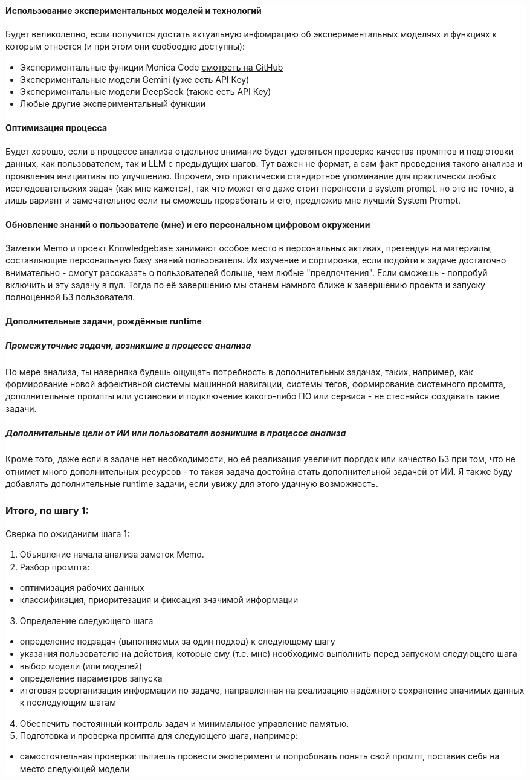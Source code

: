 #### Использование экспериментальных моделей и технологий

Будет великолепно, если получится достать актуальную инфомрацию об экспериментальных моделяях и функциях к которым отностся (и при этом они свобоодно доступны):
- Экспериментальные функции Monica Code [смотреть на GitHub](https://github.com/Monica-IM/Monica-Code/blob/main/Reference/config.md)
- Экспериментальные модели Gemini (уже есть API Key)
- Экспериментальные модели DeepSeek (также есть API Key)
- Любые другие экспериментальный функции

#### Оптимизация процесса

Будет хорошо, если в процессе анализа отдельное внимание будет уделяться проверке качества промптов и подготовки данных, как пользователем, так и LLM с предыдущих шагов. Тут важен не формат, а сам факт проведения такого анализа и проявления инициативы по улучшению. Впрочем, это практически стандартное упоминание для практически любых исследовательских задач (как мне кажется), так что может его даже стоит перенести в system prompt, но это не точно, а лишь вариант и замечательное если ты сможешь проработать и его, предложив мне лучший System Prompt.

#### Обновление знаний о пользователе (мне) и его персональном цифровом окружении

Заметки Memo и проект Knowledgebase занимают особое место в персональных активах, претендуя на материалы, составляющие персональную базу знаний пользователя. Их изучение и сортировка, если подойти к задаче достаточно внимательно - смогут рассказать о пользователей больше, чем любые "предпочтения". Если сможешь - попробуй включить и эту задачу в пул. Тогда по её завершению мы станем намного ближе к завершению проекта и запуску полноценной БЗ пользователя.

#### Дополнительные задачи, рождённые runtime

##### Промежуточные задачи, возникшие в процессе анализа

По мере анализа, ты наверняка будешь ощущать потребность в дополнительных задачах, таких, например, как формирование новой эффективной системы машинной навигации, системы тегов, формирование системного промпта, дополнительные промпты или установки и подключение какого-либо ПО или сервиса  - не стесняйся создавать такие задачи.

##### Дополнительные цели от ИИ или пользователя возникшие в процессе анализа

Кроме того, даже если в задаче нет необходимости, но её реализация увеличит порядок или качество БЗ при том, что не отнимет много дополнительных ресурсов - то такая задача достойна стать дополнительной задачей от ИИ. Я также буду добавлять дополнительные runtime задачи, если увижу для этого удачную возможность.


### Итого, по шагу 1:

Сверка по ожиданиям шага 1:
1. Объявление начала анализа заметок Memo.
2. Разбор промпта:
- оптимизация рабочих данных
- классификация, приоритезация и фиксация значимой информации
3. Определение следующего шага
- определение подзадач (выполняемых за один подход) к следующему шагу
- указания пользователю на действия, которые ему (т.е. мне) необходимо выполнить перед запуском следующего шага
- выбор модели (или моделей)
- определение параметров запуска
- итоговая реорганизация информации по задаче, направленная на реализацию надёжного сохранение значимых данных к последующим шагам
4. Обеспечить постоянный контроль задач и минимальное управление памятью.
5. Подготовка и проверка промпта для следующего шага, например:
- самостоятельная проверка: пытаешь провести эксперимент и попробовать понять свой промпт, поставив себя на место следующей модели
